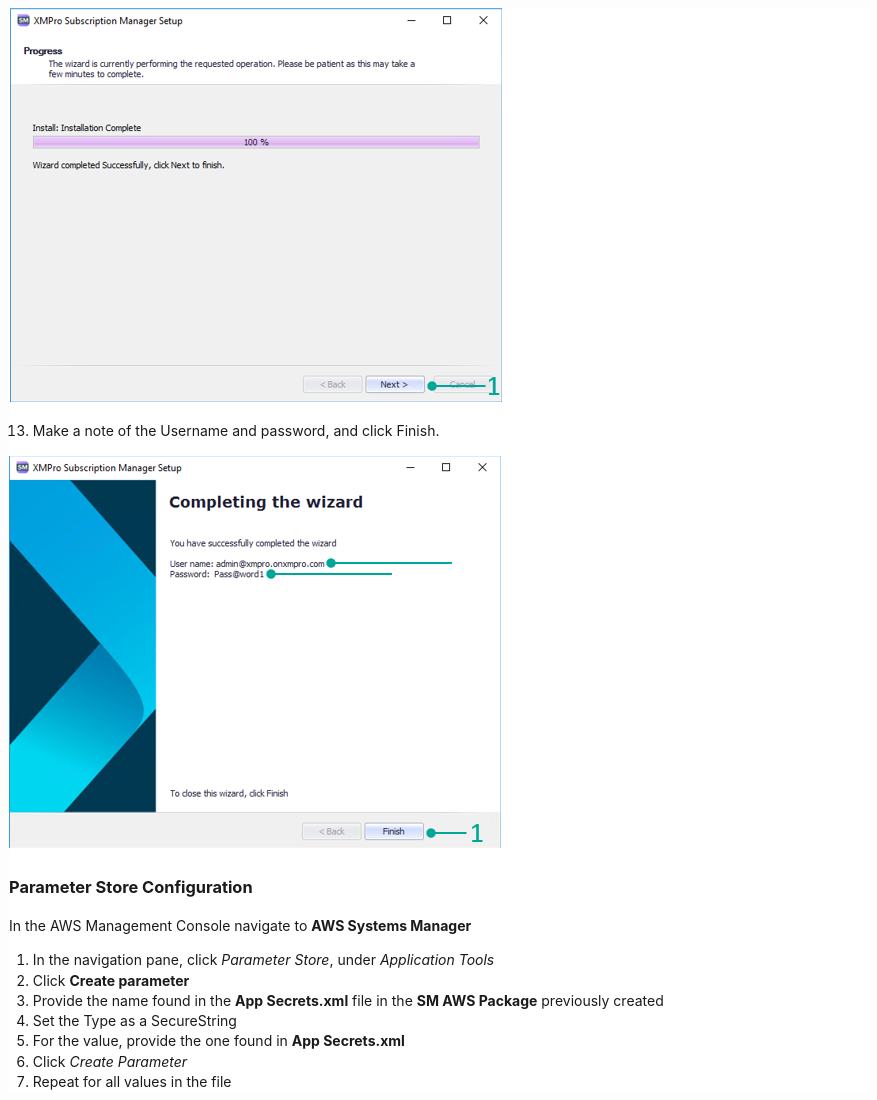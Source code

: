 ![](<../../.gitbook/assets/image (578).png>)

13. Make a note of the Username and password, and click Finish.

![](<../../.gitbook/assets/image (1846).png>)

### Parameter Store Configuration

In the AWS Management Console navigate to **AWS Systems Manager**

1. In the navigation pane, click _Parameter Store_, under _Application Tools_
2. Click **Create parameter**
3. Provide the name found in the **App Secrets.xml** file in the **SM AWS Package** previously created
4. Set the Type as a SecureString
5. For the value, provide the one found in **App Secrets.xml**
6. Click _Create Parameter_
7. Repeat for all values in the file
